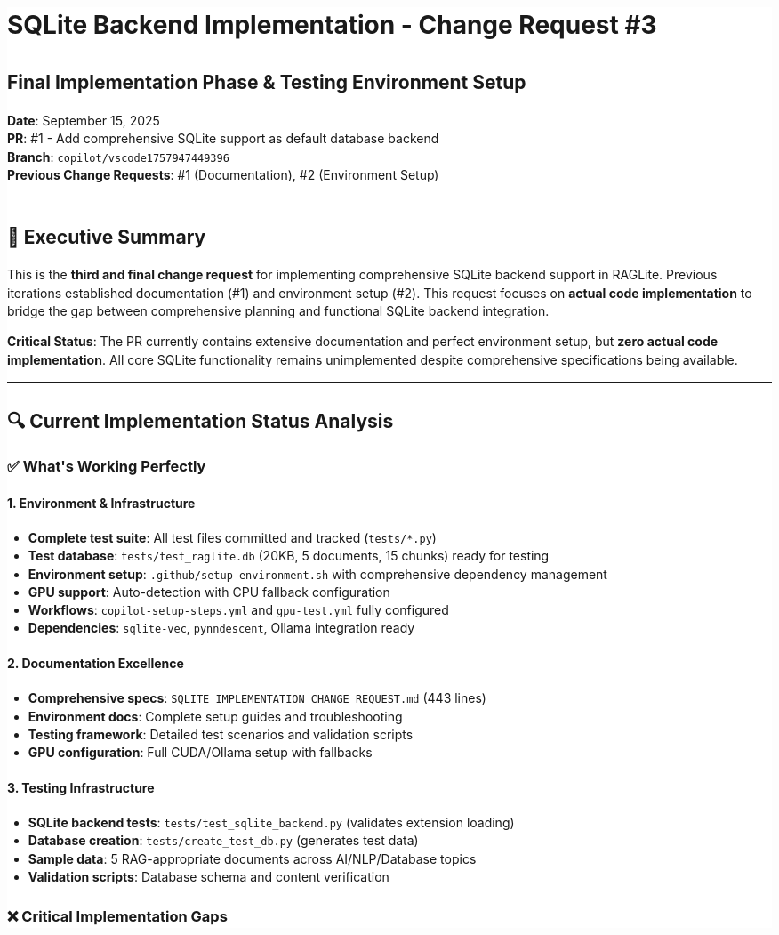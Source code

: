 # SQLite Backend Implementation - Change Request #3
## Final Implementation Phase & Testing Environment Setup

**Date**: September 15, 2025  
**PR**: #1 - Add comprehensive SQLite support as default database backend  
**Branch**: `copilot/vscode1757947449396`  
**Previous Change Requests**: #1 (Documentation), #2 (Environment Setup)

---

## 🎯 **Executive Summary**

This is the **third and final change request** for implementing comprehensive SQLite backend support in RAGLite. Previous iterations established documentation (#1) and environment setup (#2). This request focuses on **actual code implementation** to bridge the gap between comprehensive planning and functional SQLite backend integration.

**Critical Status**: The PR currently contains extensive documentation and perfect environment setup, but **zero actual code implementation**. All core SQLite functionality remains unimplemented despite comprehensive specifications being available.

---

## 🔍 **Current Implementation Status Analysis**

### ✅ **What's Working Perfectly**

#### **1. Environment & Infrastructure**
- **Complete test suite**: All test files committed and tracked (`tests/*.py`)
- **Test database**: `tests/test_raglite.db` (20KB, 5 documents, 15 chunks) ready for testing
- **Environment setup**: `.github/setup-environment.sh` with comprehensive dependency management
- **GPU support**: Auto-detection with CPU fallback configuration
- **Workflows**: `copilot-setup-steps.yml` and `gpu-test.yml` fully configured
- **Dependencies**: `sqlite-vec`, `pynndescent`, Ollama integration ready

#### **2. Documentation Excellence**
- **Comprehensive specs**: `SQLITE_IMPLEMENTATION_CHANGE_REQUEST.md` (443 lines)
- **Environment docs**: Complete setup guides and troubleshooting
- **Testing framework**: Detailed test scenarios and validation scripts
- **GPU configuration**: Full CUDA/Ollama setup with fallbacks

#### **3. Testing Infrastructure**
- **SQLite backend tests**: `tests/test_sqlite_backend.py` (validates extension loading)
- **Database creation**: `tests/create_test_db.py` (generates test data)
- **Sample data**: 5 RAG-appropriate documents across AI/NLP/Database topics
- **Validation scripts**: Database schema and content verification

### ❌ **Critical Implementation Gaps**
